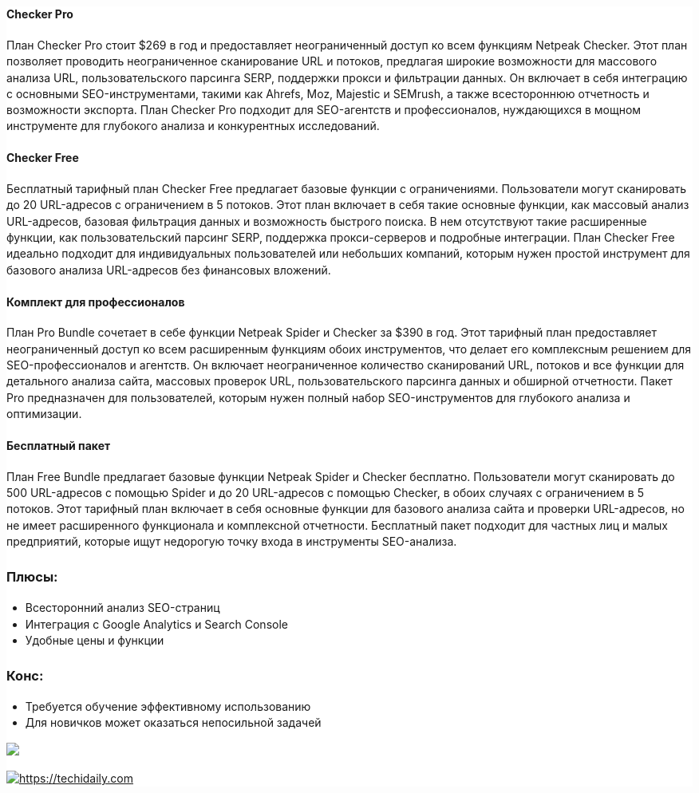 #### Checker Pro

План Checker Pro стоит $269 в год и предоставляет неограниченный доступ ко всем функциям Netpeak Checker. Этот план позволяет проводить неограниченное сканирование URL и потоков, предлагая широкие возможности для массового анализа URL, пользовательского парсинга SERP, поддержки прокси и фильтрации данных. Он включает в себя интеграцию с основными SEO-инструментами, такими как Ahrefs, Moz, Majestic и SEMrush, а также всестороннюю отчетность и возможности экспорта. План Checker Pro подходит для SEO-агентств и профессионалов, нуждающихся в мощном инструменте для глубокого анализа и конкурентных исследований.

#### Checker Free

Бесплатный тарифный план Checker Free предлагает базовые функции с ограничениями. Пользователи могут сканировать до 20 URL-адресов с ограничением в 5 потоков. Этот план включает в себя такие основные функции, как массовый анализ URL-адресов, базовая фильтрация данных и возможность быстрого поиска. В нем отсутствуют такие расширенные функции, как пользовательский парсинг SERP, поддержка прокси-серверов и подробные интеграции. План Checker Free идеально подходит для индивидуальных пользователей или небольших компаний, которым нужен простой инструмент для базового анализа URL-адресов без финансовых вложений.

#### Комплект для профессионалов

План Pro Bundle сочетает в себе функции Netpeak Spider и Checker за $390 в год. Этот тарифный план предоставляет неограниченный доступ ко всем расширенным функциям обоих инструментов, что делает его комплексным решением для SEO-профессионалов и агентств. Он включает неограниченное количество сканирований URL, потоков и все функции для детального анализа сайта, массовых проверок URL, пользовательского парсинга данных и обширной отчетности. Пакет Pro предназначен для пользователей, которым нужен полный набор SEO-инструментов для глубокого анализа и оптимизации.

#### Бесплатный пакет

План Free Bundle предлагает базовые функции Netpeak Spider и Checker бесплатно. Пользователи могут сканировать до 500 URL-адресов с помощью Spider и до 20 URL-адресов с помощью Checker, в обоих случаях с ограничением в 5 потоков. Этот тарифный план включает в себя основные функции для базового анализа сайта и проверки URL-адресов, но не имеет расширенного функционала и комплексной отчетности. Бесплатный пакет подходит для частных лиц и малых предприятий, которые ищут недорогую точку входа в инструменты SEO-анализа.

### Плюсы:

* Всесторонний анализ SEO-страниц
* Интеграция с Google Analytics и Search Console
* Удобные цены и функции

### Конс:

* Требуется обучение эффективному использованию
* Для новичков может оказаться непосильной задачей

![](https://www.link-assistant.com/articles/wp-content/uploads/2024/07/Pro-Rank-Tracker.png)


<a href="https://aligracehair.sjv.io/c/5597632/1880972/19272" target="_top" id="1880972">
  <img src="//a.impactradius-go.com/display-ad/19272-1880972" border="0" alt="https://techidaily.com" width="300" height="90"/>
</a>
<img height="0" width="0" src="https://aligracehair.sjv.io/i/5597632/1880972/19272" style="position:absolute;visibility:hidden;" border="0" />
